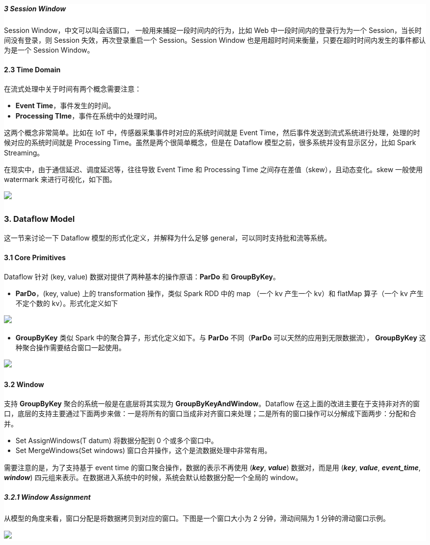 ##### 3 Session Window

Session Window，中文可以叫会话窗口， 一般用来捕捉一段时间内的行为，比如 Web 中一段时间内的登录行为为一个 Session，当长时间没有登录，则 Session 失效，再次登录重启一个 Session。Session Window 也是用超时时间来衡量，只要在超时时间内发生的事件都认为是一个 Session Window。



#### 2.3 Time Domain

在流式处理中关于时间有两个概念需要注意：

* **Event Time**，事件发生的时间。
* **Processing TIme**，事件在系统中的处理时间。

这两个概念非常简单。比如在 IoT 中，传感器采集事件时对应的系统时间就是 Event Time，然后事件发送到流式系统进行处理，处理的时候对应的系统时间就是 Processing Time。虽然是两个很简单概念，但是在 Dataflow 模型之前，很多系统并没有显示区分，比如 Spark Streaming。

在现实中，由于通信延迟、调度延迟等，往往导致 Event Time 和 Processing Time 之间存在差值（skew），且动态变化。skew 一般使用 watermark 来进行可视化，如下图。

![](./dataflow-time-domain.jpg)



### 3. Dataflow Model

这一节来讨论一下 Dataflow 模型的形式化定义，并解释为什么足够 general，可以同时支持批和流等系统。

#### 3.1 Core Primitives

Dataflow 针对 (key, value) 数据对提供了两种基本的操作原语：**ParDo** 和 **GroupByKey**。

* **ParDo**，(key, value) 上的 transformation 操作，类似 Spark RDD 中的 map （一个 kv 产生一个 kv）和 flatMap 算子（一个 kv 产生不定个数的 kv）。形式化定义如下

![](./dataflow-pardo.jpg)

* **GroupByKey** 类似 Spark 中的聚合算子，形式化定义如下。与 **ParDo** 不同（**ParDo** 可以天然的应用到无限数据流）， **GroupByKey** 这种聚合操作需要结合窗口一起使用。

![](./dataflow-groupby.jpg)

#### 3.2 Window

支持 **GroupByKey** 聚合的系统一般是在底层将其实现为 **GroupByKeyAndWindow**。Dataflow 在这上面的改进主要在于支持非对齐的窗口，底层的支持主要通过下面两步来做：一是将所有的窗口当成非对齐窗口来处理；二是所有的窗口操作可以分解成下面两步：分配和合并。

* Set<Window> AssignWindows(T datum) 将数据分配到 0 个或多个窗口中。
* Set<Window> MergeWindows(Set<Window> windows) 窗口合并操作，这个是流数据处理中非常有用。

需要注意的是，为了支持基于 event time 的窗口聚合操作，数据的表示不再使用 (***key***, ***value***) 数据对，而是用 (***key***, ***value***, ***event_time***, ***window***) 四元组来表示。在数据进入系统中的时候，系统会默认给数据分配一个全局的 window。

##### 3.2.1 Window Assignment

从模型的角度来看，窗口分配是将数据拷贝到对应的窗口。下图是一个窗口大小为 2 分钟，滑动间隔为 1 分钟的滑动窗口示例。

![](./dataflow-window-assignment.jpg)
